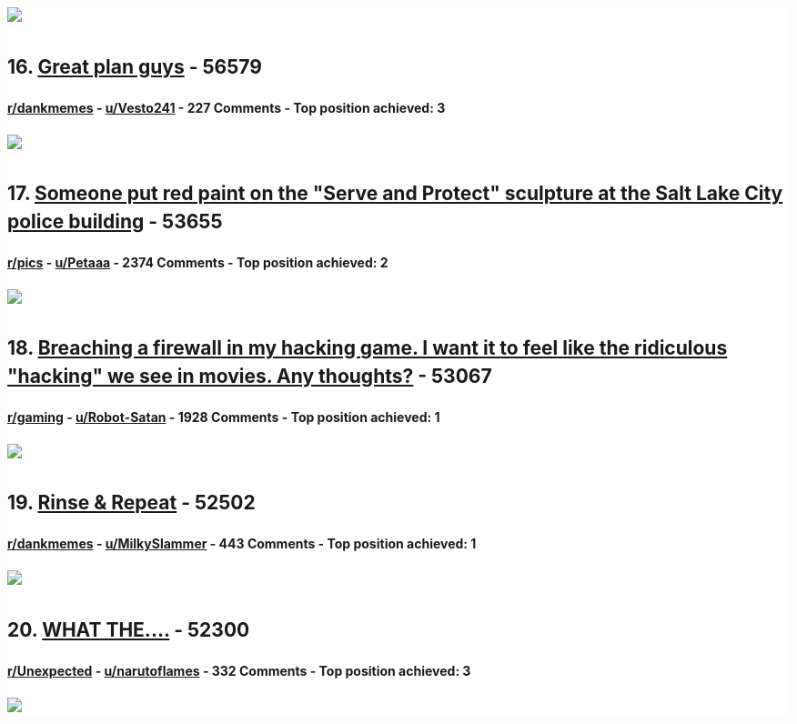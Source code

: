 <a href="https://i.redd.it/gzs0t95cyz871.jpg"><img src="https://b.thumbs.redditmedia.com/wiuQtOyXGrZd6MCRJXchmQofiZnd0MxkcJvEsRX8rYY.jpg"></img></a>

## 16. [Great plan guys](http://reddit.com/r/dankmemes/comments/od5zh8/great_plan_guys/) - 56579
#### [r/dankmemes](http://reddit.com/r/dankmemes) - [u/Vesto241](http://reddit.com/u/Vesto241) - 227 Comments - Top position achieved: 3

<a href="https://i.redd.it/ja463y0q72971.gif"><img src="https://a.thumbs.redditmedia.com/dCGAGm-MjIKj-UZjOxHOXxGV9KREokNiTs1_oiYlP48.jpg"></img></a>

## 17. [Someone put red paint on the "Serve and Protect" sculpture at the Salt Lake City police building](http://reddit.com/r/pics/comments/od7gsg/someone_put_red_paint_on_the_serve_and_protect/) - 53655
#### [r/pics](http://reddit.com/r/pics) - [u/Petaaa](http://reddit.com/u/Petaaa) - 2374 Comments - Top position achieved: 2

<a href="https://i.imgur.com/sA4UUMw.jpg"><img src="https://b.thumbs.redditmedia.com/v8jqnvvDSSYiQVD8JywiVedk0S-xVXQ5QVmgOrniblM.jpg"></img></a>

## 18. [Breaching a firewall in my hacking game. I want it to feel like the ridiculous "hacking" we see in movies. Any thoughts?](http://reddit.com/r/gaming/comments/ocwvxm/breaching_a_firewall_in_my_hacking_game_i_want_it/) - 53067
#### [r/gaming](http://reddit.com/r/gaming) - [u/Robot-Satan](http://reddit.com/u/Robot-Satan) - 1928 Comments - Top position achieved: 1

<a href="https://gfycat.com/antiquebrokenafricanwildcat"><img src="https://b.thumbs.redditmedia.com/kLUt-osGZfo00BEIkLj3gpwB4FVJgyuDs8hGnekg8kU.jpg"></img></a>

## 19. [Rinse &amp; Repeat](http://reddit.com/r/dankmemes/comments/ocqjim/rinse_repeat/) - 52502
#### [r/dankmemes](http://reddit.com/r/dankmemes) - [u/MilkySlammer](http://reddit.com/u/MilkySlammer) - 443 Comments - Top position achieved: 1

<a href="https://i.redd.it/z3hq10xk8x871.jpg"><img src="https://a.thumbs.redditmedia.com/z6x9yiclfnsJzWNTy73MFE_c_slbm93-qlOkOTDScQ8.jpg"></img></a>

## 20. [WHAT THE....](http://reddit.com/r/Unexpected/comments/ocvd2w/what_the/) - 52300
#### [r/Unexpected](http://reddit.com/r/Unexpected) - [u/narutoflames](http://reddit.com/u/narutoflames) - 332 Comments - Top position achieved: 3

<a href="https://v.redd.it/bmqylrne3z871"><img src="https://b.thumbs.redditmedia.com/u_TwezPmSCaNtww98cUXuBnP6mkyaqqHuyeBjiKSTGA.jpg"></img></a>
